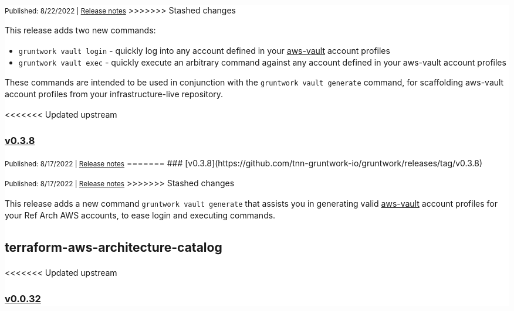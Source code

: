 <p style={{marginTop: "-20px", marginBottom: "10px"}}>
  <small>Published: 8/22/2022 | <a href="https://github.com/tnn-gruntwork-io/gruntwork/releases/tag/v0.3.9">Release notes</a></small>
>>>>>>> Stashed changes
</p>

<div style={{"overflow":"hidden","textOverflow":"ellipsis","display":"-webkit-box","WebkitLineClamp":10,"lineClamp":10,"WebkitBoxOrient":"vertical"}}>

  This release adds two new commands: 
* `gruntwork vault login` - quickly log into any account defined in your [aws-vault](https://github.com/99designs/aws-vault) account profiles 
* `gruntwork vault exec` - quickly execute an arbitrary command against any account defined in your aws-vault account profiles 

These commands are intended to be used in conjunction with the `gruntwork vault generate` command, for scaffolding aws-vault account profiles from your infrastructure-live repository. 

</div>


<<<<<<< Updated upstream
### [v0.3.8](https://github.com/tnn-tnn-tnn-tnn-tnn-gruntwork-io/gruntwork/releases/tag/v0.3.8)

<p style={{marginTop: "-20px", marginBottom: "10px"}}>
  <small>Published: 8/17/2022 | <a href="https://github.com/tnn-tnn-tnn-tnn-tnn-gruntwork-io/gruntwork/releases/tag/v0.3.8">Release notes</a></small>
=======
### [v0.3.8](https://github.com/tnn-gruntwork-io/gruntwork/releases/tag/v0.3.8)

<p style={{marginTop: "-20px", marginBottom: "10px"}}>
  <small>Published: 8/17/2022 | <a href="https://github.com/tnn-gruntwork-io/gruntwork/releases/tag/v0.3.8">Release notes</a></small>
>>>>>>> Stashed changes
</p>

<div style={{"overflow":"hidden","textOverflow":"ellipsis","display":"-webkit-box","WebkitLineClamp":10,"lineClamp":10,"WebkitBoxOrient":"vertical"}}>

  This release adds a new command `gruntwork vault generate` that assists you in generating valid [aws-vault](https://github.com/99designs/aws-vault) account profiles for your Ref Arch AWS accounts, to ease login and executing commands.

</div>



## terraform-aws-architecture-catalog


<<<<<<< Updated upstream
### [v0.0.32](https://github.com/tnn-tnn-tnn-tnn-tnn-gruntwork-io/terraform-aws-architecture-catalog/releases/tag/v0.0.32)
